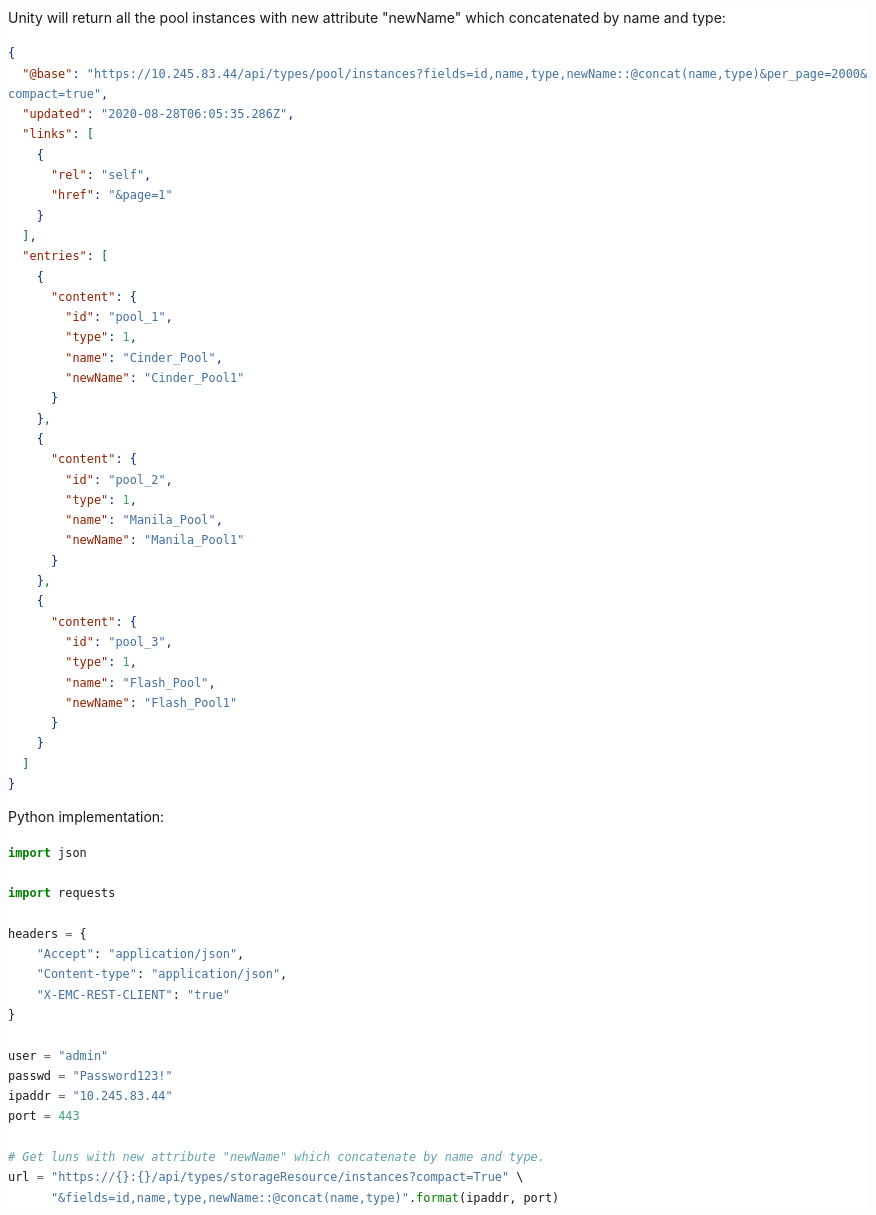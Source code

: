 Unity will return all the pool instances with new attribute "newName" which concatenated by name and type:

```json
{
  "@base": "https://10.245.83.44/api/types/pool/instances?fields=id,name,type,newName::@concat(name,type)&per_page=2000&compact=true",
  "updated": "2020-08-28T06:05:35.286Z",
  "links": [
    {
      "rel": "self",
      "href": "&page=1"
    }
  ],
  "entries": [
    {
      "content": {
        "id": "pool_1",
        "type": 1,
        "name": "Cinder_Pool",
        "newName": "Cinder_Pool1"
      }
    },
    {
      "content": {
        "id": "pool_2",
        "type": 1,
        "name": "Manila_Pool",
        "newName": "Manila_Pool1"
      }
    },
    {
      "content": {
        "id": "pool_3",
        "type": 1,
        "name": "Flash_Pool",
        "newName": "Flash_Pool1"
      }
    }
  ]
}
```

Python implementation:

```python
import json

import requests

headers = {
    "Accept": "application/json",
    "Content-type": "application/json",
    "X-EMC-REST-CLIENT": "true"
}

user = "admin"
passwd = "Password123!"
ipaddr = "10.245.83.44"
port = 443

# Get luns with new attribute "newName" which concatenate by name and type.
url = "https://{}:{}/api/types/storageResource/instances?compact=True" \
      "&fields=id,name,type,newName::@concat(name,type)".format(ipaddr, port)

```